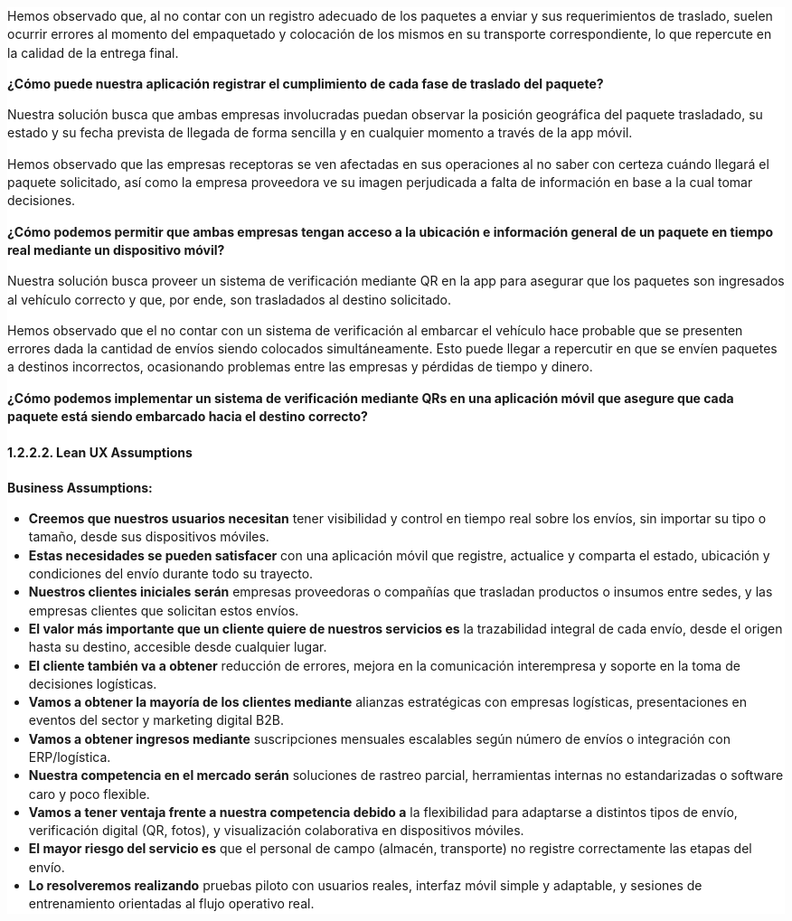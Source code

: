 Hemos observado que, al no contar con un registro adecuado de los paquetes a enviar y sus requerimientos de traslado, suelen ocurrir errores al momento del empaquetado y colocación de los mismos en su transporte correspondiente, lo que repercute en la calidad de la entrega final.

__¿Cómo puede nuestra aplicación registrar el cumplimiento de cada fase de traslado del paquete?__

Nuestra solución busca que ambas empresas involucradas puedan observar la posición geográfica del paquete trasladado, su estado y su fecha prevista de llegada de forma sencilla y en cualquier momento a través de la app móvil.

Hemos observado que las empresas receptoras se ven afectadas en sus operaciones al no saber con certeza cuándo llegará el paquete solicitado, así como la empresa proveedora ve su imagen perjudicada a falta de información en base a la cual tomar decisiones. 

__¿Cómo podemos permitir que ambas empresas tengan acceso a la ubicación e información general de un paquete en tiempo real mediante un dispositivo móvil?__

Nuestra solución busca proveer un sistema de verificación mediante QR en la app para asegurar que los paquetes son ingresados al vehículo correcto y que, por ende, son trasladados al destino solicitado.

Hemos observado que el no contar con un sistema de verificación al embarcar el vehículo hace probable que se presenten errores dada la cantidad de envíos siendo colocados simultáneamente. Esto puede llegar a repercutir en que se envíen paquetes a destinos incorrectos, ocasionando problemas entre las empresas y pérdidas de tiempo y dinero.

__¿Cómo podemos implementar un sistema de verificación mediante QRs en una aplicación móvil que asegure que cada paquete está siendo embarcado hacia el destino correcto?__

#### 1.2.2.2. Lean UX Assumptions

__Business Assumptions:__

- __Creemos que nuestros usuarios necesitan__ tener visibilidad y control en tiempo real sobre los envíos, sin importar su tipo o tamaño, desde sus dispositivos móviles.
- __Estas necesidades se pueden satisfacer__ con una aplicación móvil que registre, actualice y comparta el estado, ubicación y condiciones del envío durante todo su trayecto.
- __Nuestros clientes iniciales serán__ empresas proveedoras o compañías que trasladan productos o insumos entre sedes, y las empresas clientes que solicitan estos envíos.
- __El valor más importante que un cliente quiere de nuestros servicios es__ la trazabilidad integral de cada envío, desde el origen hasta su destino, accesible desde cualquier lugar.
- __El cliente también va a obtener__ reducción de errores, mejora en la comunicación interempresa y soporte en la toma de decisiones logísticas.
- __Vamos a obtener la mayoría de los clientes mediante__ alianzas estratégicas con empresas logísticas, presentaciones en eventos del sector y marketing digital B2B.
- __Vamos a obtener ingresos mediante__ suscripciones mensuales escalables según número de envíos o integración con ERP/logística.
- __Nuestra competencia en el mercado serán__ soluciones de rastreo parcial, herramientas internas no estandarizadas o software caro y poco flexible.
- __Vamos a tener ventaja frente a nuestra competencia debido a__ la flexibilidad para adaptarse a distintos tipos de envío, verificación digital (QR, fotos), y visualización colaborativa en dispositivos móviles.
- __El mayor riesgo del servicio es__ que el personal de campo (almacén, transporte) no registre correctamente las etapas del envío.
- __Lo resolveremos realizando__ pruebas piloto con usuarios reales, interfaz móvil simple y adaptable, y sesiones de entrenamiento orientadas al flujo operativo real.
